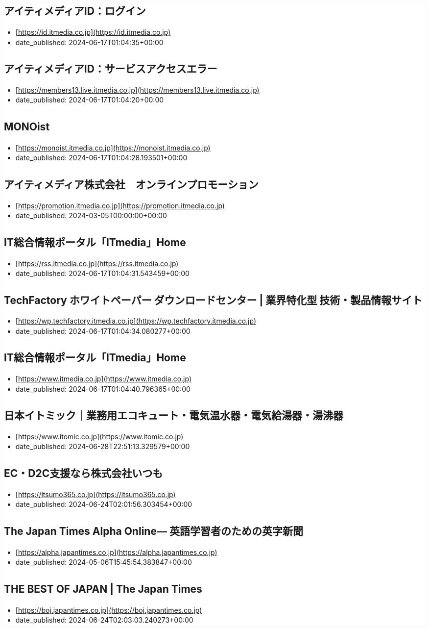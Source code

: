  ## アイティメディアID：ログイン
 - [https://id.itmedia.co.jp](https://id.itmedia.co.jp)
 - date_published: 2024-06-17T01:04:35+00:00

 ## アイティメディアID：サービスアクセスエラー
 - [https://members13.live.itmedia.co.jp](https://members13.live.itmedia.co.jp)
 - date_published: 2024-06-17T01:04:20+00:00

 ## MONOist
 - [https://monoist.itmedia.co.jp](https://monoist.itmedia.co.jp)
 - date_published: 2024-06-17T01:04:28.193501+00:00

 ## アイティメディア株式会社　オンラインプロモーション
 - [https://promotion.itmedia.co.jp](https://promotion.itmedia.co.jp)
 - date_published: 2024-03-05T00:00:00+00:00

 ## IT総合情報ポータル「ITmedia」Home
 - [https://rss.itmedia.co.jp](https://rss.itmedia.co.jp)
 - date_published: 2024-06-17T01:04:31.543459+00:00

 ## TechFactory ホワイトペーパー ダウンロードセンター | 業界特化型 技術・製品情報サイト
 - [https://wp.techfactory.itmedia.co.jp](https://wp.techfactory.itmedia.co.jp)
 - date_published: 2024-06-17T01:04:34.080277+00:00

 ## IT総合情報ポータル「ITmedia」Home
 - [https://www.itmedia.co.jp](https://www.itmedia.co.jp)
 - date_published: 2024-06-17T01:04:40.796365+00:00

 ## 日本イトミック｜業務用エコキュート・電気温水器・電気給湯器・湯沸器
 - [https://www.itomic.co.jp](https://www.itomic.co.jp)
 - date_published: 2024-06-28T22:51:13.329579+00:00

 ## EC・D2C支援なら株式会社いつも
 - [https://itsumo365.co.jp](https://itsumo365.co.jp)
 - date_published: 2024-06-24T02:01:56.303454+00:00

 ## The Japan Times Alpha Online― 英語学習者のための英字新聞
 - [https://alpha.japantimes.co.jp](https://alpha.japantimes.co.jp)
 - date_published: 2024-05-06T15:45:54.383847+00:00

 ## THE BEST OF JAPAN | The Japan Times
 - [https://boj.japantimes.co.jp](https://boj.japantimes.co.jp)
 - date_published: 2024-06-24T02:03:03.240273+00:00
